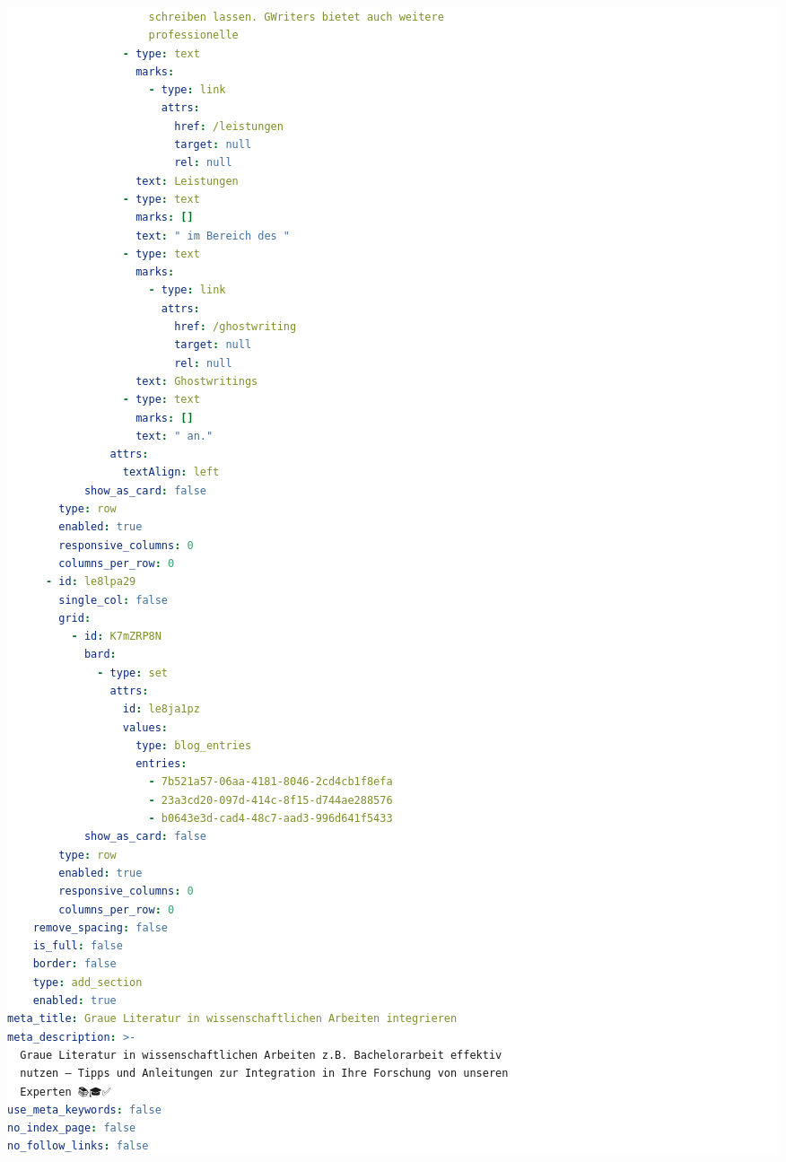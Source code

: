 ```yaml
                      schreiben lassen. GWriters bietet auch weitere
                      professionelle
                  - type: text
                    marks:
                      - type: link
                        attrs:
                          href: /leistungen
                          target: null
                          rel: null
                    text: Leistungen
                  - type: text
                    marks: []
                    text: " im Bereich des "
                  - type: text
                    marks:
                      - type: link
                        attrs:
                          href: /ghostwriting
                          target: null
                          rel: null
                    text: Ghostwritings
                  - type: text
                    marks: []
                    text: " an."
                attrs:
                  textAlign: left
            show_as_card: false
        type: row
        enabled: true
        responsive_columns: 0
        columns_per_row: 0
      - id: le8lpa29
        single_col: false
        grid:
          - id: K7mZRP8N
            bard:
              - type: set
                attrs:
                  id: le8ja1pz
                  values:
                    type: blog_entries
                    entries:
                      - 7b521a57-06aa-4181-8046-2cd4cb1f8efa
                      - 23a3cd20-097d-414c-8f15-d744ae288576
                      - b0643e3d-cad4-48c7-aad3-996d641f5433
            show_as_card: false
        type: row
        enabled: true
        responsive_columns: 0
        columns_per_row: 0
    remove_spacing: false
    is_full: false
    border: false
    type: add_section
    enabled: true
meta_title: Graue Literatur in wissenschaftlichen Arbeiten integrieren
meta_description: >-
  Graue Literatur in wissenschaftlichen Arbeiten z.B. Bachelorarbeit effektiv
  nutzen – Tipps und Anleitungen zur Integration in Ihre Forschung von unseren
  Experten 📚🎓✅
use_meta_keywords: false
no_index_page: false
no_follow_links: false
```